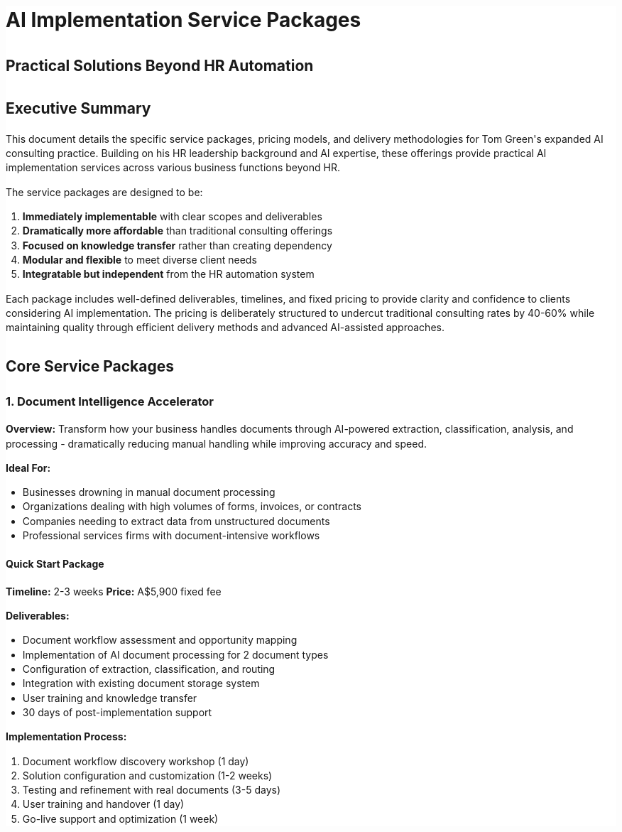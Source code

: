 # AI Implementation Service Packages
## Practical Solutions Beyond HR Automation

## Executive Summary

This document details the specific service packages, pricing models, and delivery methodologies for Tom Green's expanded AI consulting practice. Building on his HR leadership background and AI expertise, these offerings provide practical AI implementation services across various business functions beyond HR.

The service packages are designed to be:
1. **Immediately implementable** with clear scopes and deliverables
2. **Dramatically more affordable** than traditional consulting offerings
3. **Focused on knowledge transfer** rather than creating dependency
4. **Modular and flexible** to meet diverse client needs
5. **Integratable but independent** from the HR automation system

Each package includes well-defined deliverables, timelines, and fixed pricing to provide clarity and confidence to clients considering AI implementation. The pricing is deliberately structured to undercut traditional consulting rates by 40-60% while maintaining quality through efficient delivery methods and advanced AI-assisted approaches.

## Core Service Packages

### 1. Document Intelligence Accelerator

**Overview:** 
Transform how your business handles documents through AI-powered extraction, classification, analysis, and processing - dramatically reducing manual handling while improving accuracy and speed.

**Ideal For:**
- Businesses drowning in manual document processing
- Organizations dealing with high volumes of forms, invoices, or contracts
- Companies needing to extract data from unstructured documents
- Professional services firms with document-intensive workflows

#### Quick Start Package
**Timeline:** 2-3 weeks
**Price:** A$5,900 fixed fee

**Deliverables:**
- Document workflow assessment and opportunity mapping
- Implementation of AI document processing for 2 document types
- Configuration of extraction, classification, and routing
- Integration with existing document storage system
- User training and knowledge transfer
- 30 days of post-implementation support

**Implementation Process:**
1. Document workflow discovery workshop (1 day)
2. Solution configuration and customization (1-2 weeks)
3. Testing and refinement with real documents (3-5 days)
4. User training and handover (1 day)
5. Go-live support and optimization (1 week)
